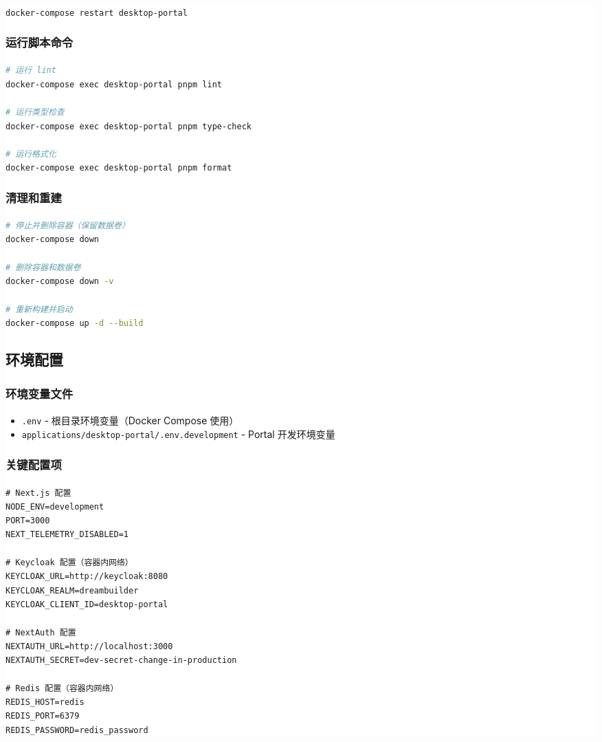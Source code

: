 ```bash
docker-compose restart desktop-portal
```

### 运行脚本命令

```bash
# 运行 lint
docker-compose exec desktop-portal pnpm lint

# 运行类型检查
docker-compose exec desktop-portal pnpm type-check

# 运行格式化
docker-compose exec desktop-portal pnpm format
```

### 清理和重建

```bash
# 停止并删除容器（保留数据卷）
docker-compose down

# 删除容器和数据卷
docker-compose down -v

# 重新构建并启动
docker-compose up -d --build
```

## 环境配置

### 环境变量文件

- `.env` - 根目录环境变量（Docker Compose 使用）
- `applications/desktop-portal/.env.development` - Portal 开发环境变量

### 关键配置项

```env
# Next.js 配置
NODE_ENV=development
PORT=3000
NEXT_TELEMETRY_DISABLED=1

# Keycloak 配置（容器内网络）
KEYCLOAK_URL=http://keycloak:8080
KEYCLOAK_REALM=dreambuilder
KEYCLOAK_CLIENT_ID=desktop-portal

# NextAuth 配置
NEXTAUTH_URL=http://localhost:3000
NEXTAUTH_SECRET=dev-secret-change-in-production

# Redis 配置（容器内网络）
REDIS_HOST=redis
REDIS_PORT=6379
REDIS_PASSWORD=redis_password
```

